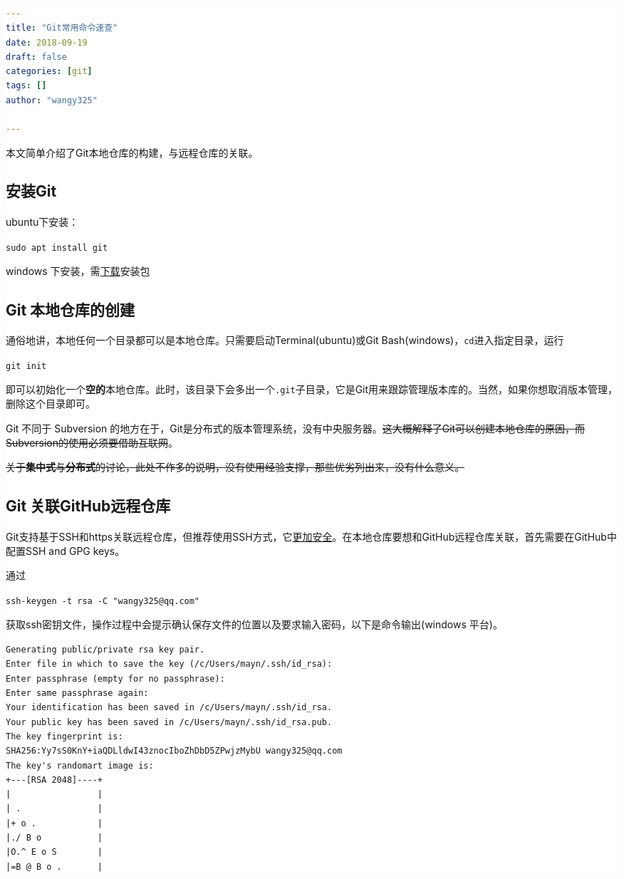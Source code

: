 ```yaml
---
title: "Git常用命令速查"
date: 2018-09-19
draft: false
categories: [git]
tags: []
author: "wangy325"

---
```


本文简单介绍了Git本地仓库的构建，与远程仓库的关联。


## 安装Git

ubuntu下安装：

```console
sudo apt install git
```

windows 下安装，需[下载](https://git-scm.com/downloads)安装包



## Git 本地仓库的创建

通俗地讲，本地任何一个目录都可以是本地仓库。只需要启动Terminal(ubuntu)或Git Bash(windows)，`cd`进入指定目录，运行

```console
git init
```

即可以初始化一个**空的**本地仓库。此时，该目录下会多出一个`.git`子目录，它是Git用来跟踪管理版本库的。当然，如果你想取消版本管理，删除这个目录即可。

Git 不同于 Subversion 的地方在于，Git是分布式的版本管理系统，没有中央服务器。~~这大概解释了Git可以创建本地仓库的原因，而Subversion的使用必须要借助互联网~~。

~~关于**集中式**与**分布式**的讨论，此处不作多的说明，没有使用经验支撑，那些优劣列出来，没有什么意义。~~

## Git 关联GitHub远程仓库

Git支持基于SSH和https关联远程仓库，但推荐使用SSH方式，它[更加安全](#)。在本地仓库要想和GitHub远程仓库关联，首先需要在GitHub中配置SSH and GPG keys。

通过

```console
ssh-keygen -t rsa -C "wangy325@qq.com"
```

获取ssh密钥文件，操作过程中会提示确认保存文件的位置以及要求输入密码，以下是命令输出(windows 平台)。

```console
Generating public/private rsa key pair.
Enter file in which to save the key (/c/Users/mayn/.ssh/id_rsa):
Enter passphrase (empty for no passphrase):
Enter same passphrase again:
Your identification has been saved in /c/Users/mayn/.ssh/id_rsa.
Your public key has been saved in /c/Users/mayn/.ssh/id_rsa.pub.
The key fingerprint is:
SHA256:Yy7sS0KnY+iaQDLldwI43znocIboZhDbD5ZPwjzMybU wangy325@qq.com
The key's randomart image is:
+---[RSA 2048]----+
|                 |
| .               |
|+ o .            |
|./ B o           |
|O.^ E o S        |
|=B @ B o .       |
```